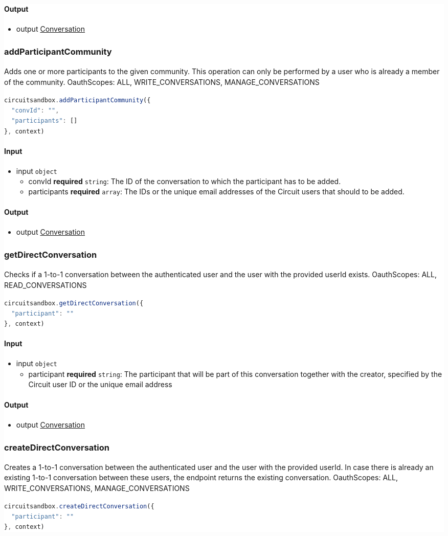 #### Output
* output [Conversation](#conversation)

### addParticipantCommunity
Adds one or more participants to the given community. This operation can only be performed by a user who is already a member of the community.
OauthScopes: ALL, WRITE_CONVERSATIONS, MANAGE_CONVERSATIONS


```js
circuitsandbox.addParticipantCommunity({
  "convId": "",
  "participants": []
}, context)
```

#### Input
* input `object`
  * convId **required** `string`: The ID of the conversation to which the participant has to be added.
  * participants **required** `array`: The IDs or the unique email addresses of the Circuit users that should to be added.

#### Output
* output [Conversation](#conversation)

### getDirectConversation
Checks if a 1-to-1 conversation between the authenticated user and the user with the provided userId exists.
OauthScopes: ALL, READ_CONVERSATIONS


```js
circuitsandbox.getDirectConversation({
  "participant": ""
}, context)
```

#### Input
* input `object`
  * participant **required** `string`: The participant that will be part of this conversation together with the creator, specified by the Circuit user ID or the unique email address

#### Output
* output [Conversation](#conversation)

### createDirectConversation
Creates a 1-to-1 conversation between the authenticated user and the user with the provided userId. In case there is already an existing 1-to-1 conversation between these users, the endpoint returns the existing conversation.
OauthScopes: ALL, WRITE_CONVERSATIONS, MANAGE_CONVERSATIONS


```js
circuitsandbox.createDirectConversation({
  "participant": ""
}, context)
```
